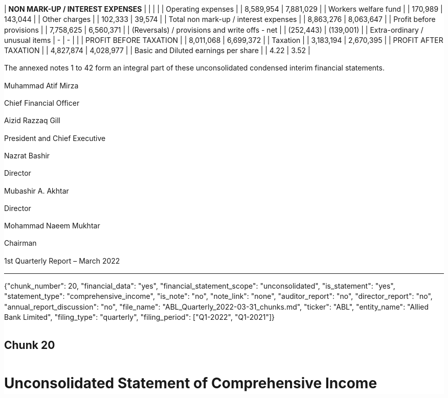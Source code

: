 | **NON MARK-UP / INTEREST EXPENSES**           |                |                |            |
| Operating expenses                            |                | 8,589,954      | 7,881,029  |
| Workers welfare fund                          |                | 170,989        | 143,044    |
| Other charges                                 |                | 102,333        | 39,574     |
| Total non mark-up / interest expenses         |                | 8,863,276      | 8,063,647  |
| Profit before provisions                      |                | 7,758,625      | 6,560,371  |
| (Reversals) / provisions and write offs - net |                | (252,443)      | (139,001)  |
| Extra-ordinary / unusual items                | -              | -              |            |
| PROFIT BEFORE TAXATION                        |                | 8,011,068      | 6,699,372  |
| Taxation                                      |                | 3,183,194      | 2,670,395  |
| PROFIT AFTER TAXATION                         |                | 4,827,874      | 4,028,977  |
| Basic and Diluted earnings per share          |                | 4.22           | 3.52       |

The annexed notes 1 to 42 form an integral part of these unconsolidated condensed interim financial statements.

Muhammad Atif Mirza

Chief Financial Officer

Aizid Razzaq Gill

President and Chief Executive

Nazrat Bashir

Director

Mubashir A. Akhtar

Director

Mohammad Naeem Mukhtar

Chairman

1st Quarterly Report – March 2022

---

{"chunk_number": 20, "financial_data": "yes", "financial_statement_scope": "unconsolidated", "is_statement": "yes", "statement_type": "comprehensive_income", "is_note": "no", "note_link": "none", "auditor_report": "no", "director_report": "no", "annual_report_discussion": "no", "file_name": "ABL_Quarterly_2022-03-31_chunks.md", "ticker": "ABL", "entity_name": "Allied Bank Limited", "filing_type": "quarterly", "filing_period": ["Q1-2022", "Q1-2021"]}
## Chunk 20


# Unconsolidated Statement of Comprehensive Income

